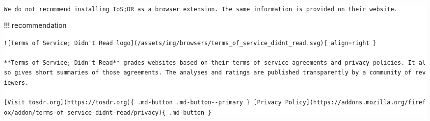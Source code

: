     We do not recommend installing ToS;DR as a browser extension. The same information is provided on their website.

!!! recommendation

    ![Terms of Service; Didn't Read logo](/assets/img/browsers/terms_of_service_didnt_read.svg){ align=right }
    
    **Terms of Service; Didn't Read** grades websites based on their terms of service agreements and privacy policies. It also gives short summaries of those agreements. The analyses and ratings are published transparently by a community of reviewers.
    
    [Visit tosdr.org](https://tosdr.org){ .md-button .md-button--primary } [Privacy Policy](https://addons.mozilla.org/firefox/addon/terms-of-service-didnt-read/privacy){ .md-button }
